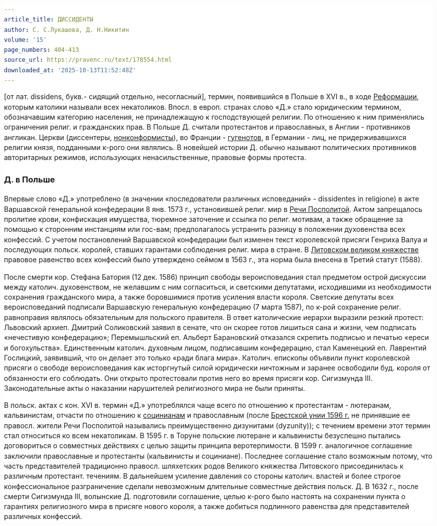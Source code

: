 ```yaml
---
article_title: ДИССИДЕНТЫ
author: С. С.Лукашова, Д. Н.Никитин
volume: '15'
page_numbers: 404-413
source_url: https://pravenc.ru/text/178554.html
downloaded_at: '2025-10-13T11:52:48Z'
---
```


[от лат. dissidens, букв.- сидящий отдельно, несогласный], термин, появившийся в Польше в XVI в., в ходе [Реформации](https://pravenc.ru/text/Реформация.html), которым католики называли всех некатоликов. Впосл. в европ. странах слово «Д.» стало юридическим термином, обозначавшим категорию населения, не принадлежащую к господствующей религии. По отношению к ним применялись ограничения религ. и гражданских прав. В Польше Д. считали протестантов и православных, в Англии - противников англикан. Церкви (диссентеры, [нонконформисты](https://pravenc.ru/text/нонконформисты.html)), во Франции - [гугенотов](https://pravenc.ru/text/гугенотов.html), в Германии - лиц, не придерживавшихся религии князя, подданными к-рого они являлись. В новейшей истории Д. обычно называют политических противников авторитарных режимов, использующих ненасильственные, правовые формы протеста.

### Д. в Польше

Впервые слово «Д.» употреблено (в значении «последователи различных исповеданий» - dissidentes in religione) в акте Варшавской генеральной конфедерации 8 янв. 1573 г., установившей религ. мир в [Речи Посполитой](<https://pravenc.ru/text/Речи Посполитой.html>). Актом запрещалось пролитие крови, конфискация имущества, тюремное заточение и ссылка по религ. мотивам, а также обращение за помощью к сторонним инстанциям или гос-вам; предполагалось устранить разницу в положении духовенства всех конфессий. С учетом постановлений Варшавской конфедерации был изменен текст королевской присяги Генриха Валуа и последующих польск. королей, ставших гарантами соблюдения религ. мира в стране. В [Литовском великом княжестве](<https://pravenc.ru/text/Литовском великом княжестве.html>) правовое равенство всех конфессий было утверждено сеймом в 1563 г., эта норма была внесена в Третий статут (1588).

После смерти кор. Стефана Батория (12 дек. 1586) принцип свободы вероисповедания стал предметом острой дискуссии между католич. духовенством, не желавшим с ним согласиться, и светскими депутатами, исходившими из необходимости сохранения гражданского мира, а также боровшимися против усиления власти короля. Светские депутаты всех вероисповеданий подписали Варшавскую генеральную конфедерацию (7 марта 1587), по к-рой сохранение религ. равноправия являлось обязательным для польского правителя. В ответ католические иерархи выразили резкий протест: Львовский архиеп. Дмитрий Соликовский заявил в сенате, что он скорее готов лишиться сана и жизни, чем подписать «нечестивую конфедерацию»; Перемышльский еп. Альберт Барановский отказался скрепить подписью и печатью «ереси и богохульства». Единственным католич. духовным лицом, подписавшим конфедерацию, стал Каменецкий еп. Лаврентий Гослицкий, заявивший, что он делает это только «ради блага мира». Католич. епископы объявили пункт королевской присяги о свободе вероисповедания как исторгнутый силой юридически ничтожным и заранее освободили буд. короля от обязанности его соблюдать. Они открыто протестовали против него во время присяги кор. Сигизмунда III. Законодательные акты о наказании нарушителей религиозного мира не были приняты.

В польск. актах с кон. XVI в. термин «Д.» употреблялся чаще всего по отношению к протестантам - лютеранам, кальвинистам, отчасти по отношению к [социнианам](https://pravenc.ru/text/социнианам.html) и православным (после [Брестской унии 1596 г.](<https://pravenc.ru/text/Брестская уния.html>) не принявшие ее правосл. жители Речи Посполитой назывались преимущественно дизунитами (dyzunity)); с течением времени этот термин стал относиться ко всем некатоликам. В 1595 г. в Торуне польские лютеране и кальвинисты безуспешно пытались договориться о совместных действиях с целью защиты принципа веротерпимости. В 1599 г. аналогичное соглашение заключили православные и протестанты (кальвинисты и социниане). Последнее соглашение стало возможным потому, что часть представителей традиционно правосл. шляхетских родов Великого княжества Литовского присоединилась к различным протестант. течениям. В дальнейшем усиление давления со стороны католич. властей и более строгое конфессиональное разграничение сделали невозможным длительные совместные действия польск. Д. В 1632 г., после смерти Сигизмунда III, волынские Д. подготовили соглашение, целью к-рого было настоять на сохранении пункта о гарантиях религиозного мира в присяге нового короля, а также добиться подлинного равенства для представителей различных конфессий.
